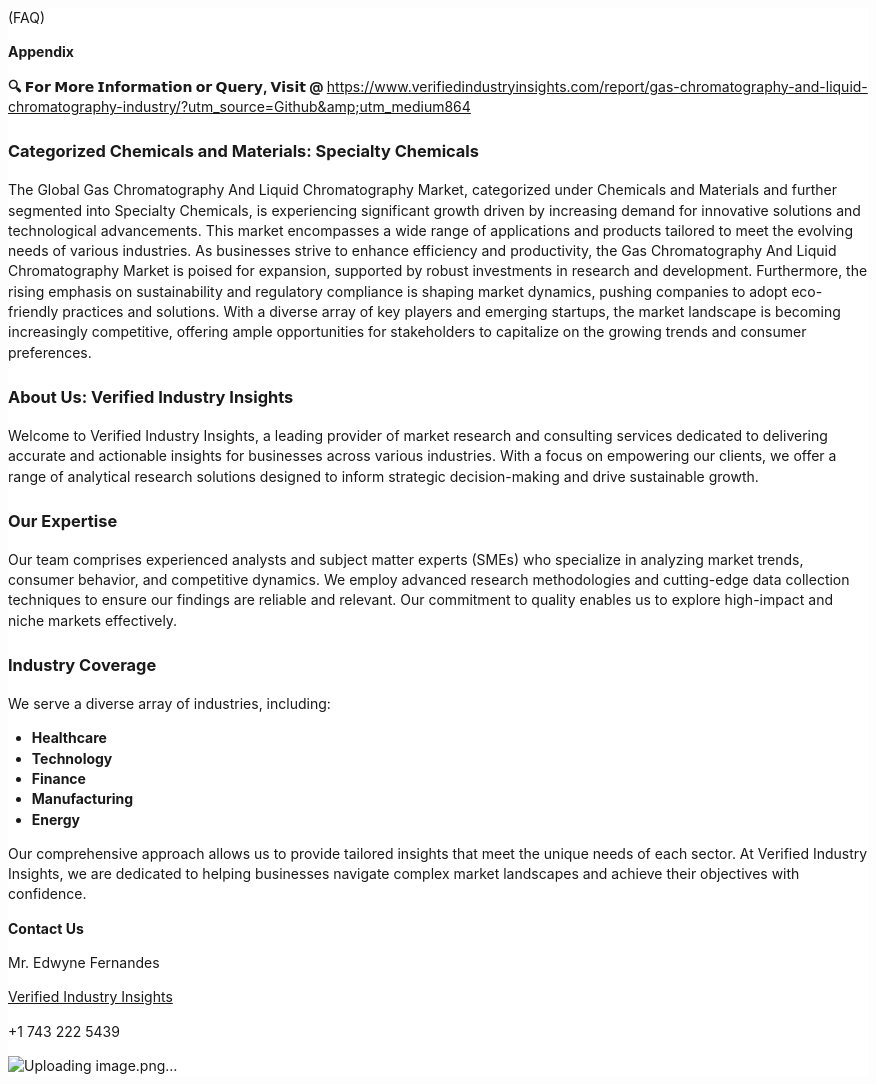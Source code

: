 (FAQ)</strong></p><p><strong>Appendix<br /></strong></p><p><strong>🔍 𝗙𝗼𝗿 𝗠𝗼𝗿𝗲 𝗜𝗻𝗳𝗼𝗿𝗺𝗮𝘁𝗶𝗼𝗻 𝗼𝗿 𝗤𝘂𝗲𝗿𝘆, 𝗩𝗶𝘀𝗶𝘁 @ </strong><a href="https://www.verifiedindustryinsights.com/report/gas-chromatography-and-liquid-chromatography-industry/?utm_source=Github&amp;utm_medium864">https://www.verifiedindustryinsights.com/report/gas-chromatography-and-liquid-chromatography-industry/?utm_source=Github&amp;utm_medium864</a>&nbsp;</p><h3>Categorized Chemicals and Materials: Specialty Chemicals </h3><p>The Global Gas Chromatography And Liquid Chromatography Market, categorized under Chemicals and Materials and further segmented into Specialty Chemicals, is experiencing significant growth driven by increasing demand for innovative solutions and technological advancements. This market encompasses a wide range of applications and products tailored to meet the evolving needs of various industries. As businesses strive to enhance efficiency and productivity, the Gas Chromatography And Liquid Chromatography Market is poised for expansion, supported by robust investments in research and development. Furthermore, the rising emphasis on sustainability and regulatory compliance is shaping market dynamics, pushing companies to adopt eco-friendly practices and solutions. With a diverse array of key players and emerging startups, the market landscape is becoming increasingly competitive, offering ample opportunities for stakeholders to capitalize on the growing trends and consumer preferences.</p><h3>About Us: Verified Industry Insights</h3><p>Welcome to Verified Industry Insights, a leading provider of market research and consulting services dedicated to delivering accurate and actionable insights for businesses across various industries. With a focus on empowering our clients, we offer a range of analytical research solutions designed to inform strategic decision-making and drive sustainable growth.</p><h3>Our Expertise</h3><p>Our team comprises experienced analysts and subject matter experts (SMEs) who specialize in analyzing market trends, consumer behavior, and competitive dynamics. We employ advanced research methodologies and cutting-edge data collection techniques to ensure our findings are reliable and relevant. Our commitment to quality enables us to explore high-impact and niche markets effectively.</p><h3>Industry Coverage</h3><p>We serve a diverse array of industries, including:</p><ul><li><strong>Healthcare</strong></li><li><strong>Technology</strong></li><li><strong>Finance</strong></li><li><strong>Manufacturing</strong></li><li><strong>Energy</strong></li></ul><p>Our comprehensive approach allows us to provide tailored insights that meet the unique needs of each sector. At Verified Industry Insights, we are dedicated to helping businesses navigate complex market landscapes and achieve their objectives with confidence.</p><p><strong>Contact Us</strong></p><p>Mr. Edwyne Fernandes</p><p><a href="https://www.verifiedindustryinsights.com/">Verified Industry Insights</a></p><p>+1 743 222 5439</p>
![Uploading image.png…]()
